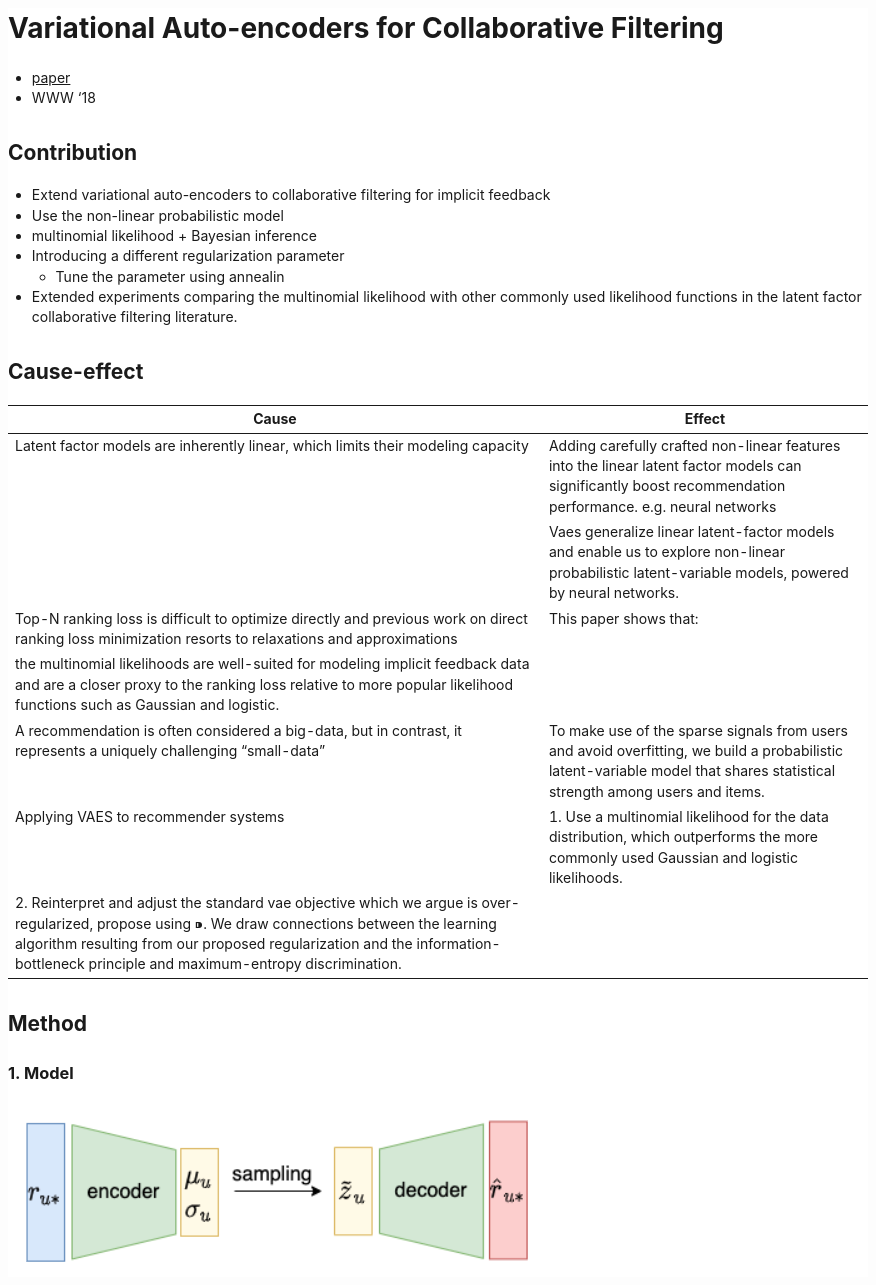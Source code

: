 # Variational Auto-encoders for Collaborative Filtering

- [paper](https://dl.acm.org/doi/pdf/10.1145/3178876.3186150)
- WWW ‘18

## Contribution

- Extend variational auto-encoders to collaborative filtering for implicit feedback
- Use the non-linear probabilistic model
- multinomial likelihood + Bayesian inference
- Introducing a different regularization parameter
    - Tune the parameter using annealin
- Extended experiments comparing the multinomial likelihood with other commonly used likelihood functions in the latent factor collaborative filtering literature.

## Cause-effect

| Cause | Effect |
| --- | --- |
| Latent factor models are inherently linear, which limits their modeling capacity | Adding carefully crafted non-linear features into the linear latent factor models can significantly boost recommendation performance. e.g. neural networks |
|  | Vaes generalize linear latent-factor models and enable us to explore non-linear probabilistic latent-variable models, powered by neural networks. |
| Top-N ranking loss is difficult to optimize directly and previous work on direct ranking loss minimization resorts to relaxations and approximations | This paper shows that: 
the multinomial likelihoods are well-suited for modeling implicit feedback data and are a closer proxy to the ranking loss relative to more popular likelihood functions such as Gaussian and logistic. |
| A recommendation is often considered a big-data, but in  contrast, it represents a uniquely challenging “small-data” | To make use of the sparse signals from users and avoid overfitting, we build a probabilistic latent-variable model that shares statistical strength among users and items. |
| Applying VAES to recommender systems | 1. Use a multinomial likelihood for the data distribution, which outperforms the more commonly used Gaussian and logistic likelihoods.
2. Reinterpret and adjust the standard vae objective which we argue is over-regularized, propose using ⁍.  We draw connections between the learning algorithm resulting from our proposed regularization and the information-bottleneck principle and maximum-entropy discrimination. |

## Method

### 1. Model

![Screen Shot 2022-02-23 at 5.11.26 PM.png](Variationa%200fb4a/Screen_Shot_2022-02-23_at_5.11.26_PM.png)
